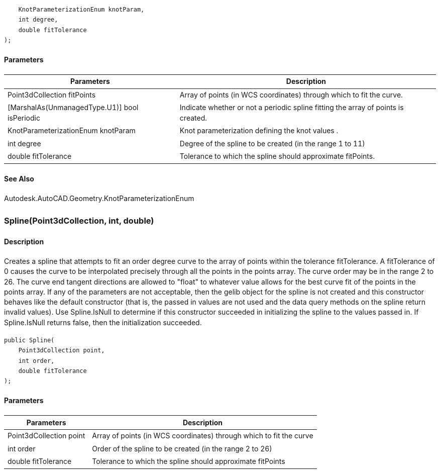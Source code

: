 ```text
    KnotParameterizationEnum knotParam, 
    int degree, 
    double fitTolerance
);
```

#### Parameters
| Parameters | Description |
| --- | --- |
| Point3dCollection fitPoints | Array of points (in WCS coordinates) through which to fit the curve. |
| [MarshalAs(UnmanagedType.U1)] bool isPeriodic | Indicate whether or not a periodic spline fitting the array of points is created. |
| KnotParameterizationEnum knotParam | Knot parameterization defining the knot values . |
| int degree | Degree of the spline to be created (in the range 1 to 11) |
| double fitTolerance | Tolerance to which the spline should approximate fitPoints. |

#### See Also
Autodesk.AutoCAD.Geometry.KnotParameterizationEnum

### Spline(Point3dCollection, int, double)

#### Description
Creates a spline that attempts to fit an order degree curve to the array of points within the tolerance fitTolerance. A fitTolerance of 0 causes the curve to be interpolated precisely through all the points in the points array. The curve order may be in the range 2 to 26. 
The curve end tangent directions are allowed to "float" to whatever value allows for the best curve fit of the points in the points array. 
If any of the parameters are not acceptable, then the gelib object for the spline is not created and this constructor behaves like the default constructor (that is, the passed in values are not used and the data query methods on the spline return invalid values). 
Use Spline.IsNull to determine if this constructor succeeded in initializing the spline to the values passed in. If Spline.IsNull returns false, then the initialization succeeded.
```text
public Spline(
    Point3dCollection point, 
    int order, 
    double fitTolerance
);
```

#### Parameters
| Parameters | Description |
| --- | --- |
| Point3dCollection point | Array of points (in WCS coordinates) through which to fit the curve |
| int order | Order of the spline to be created (in the range 2 to 26) |
| double fitTolerance | Tolerance to which the spline should approximate fitPoints |
